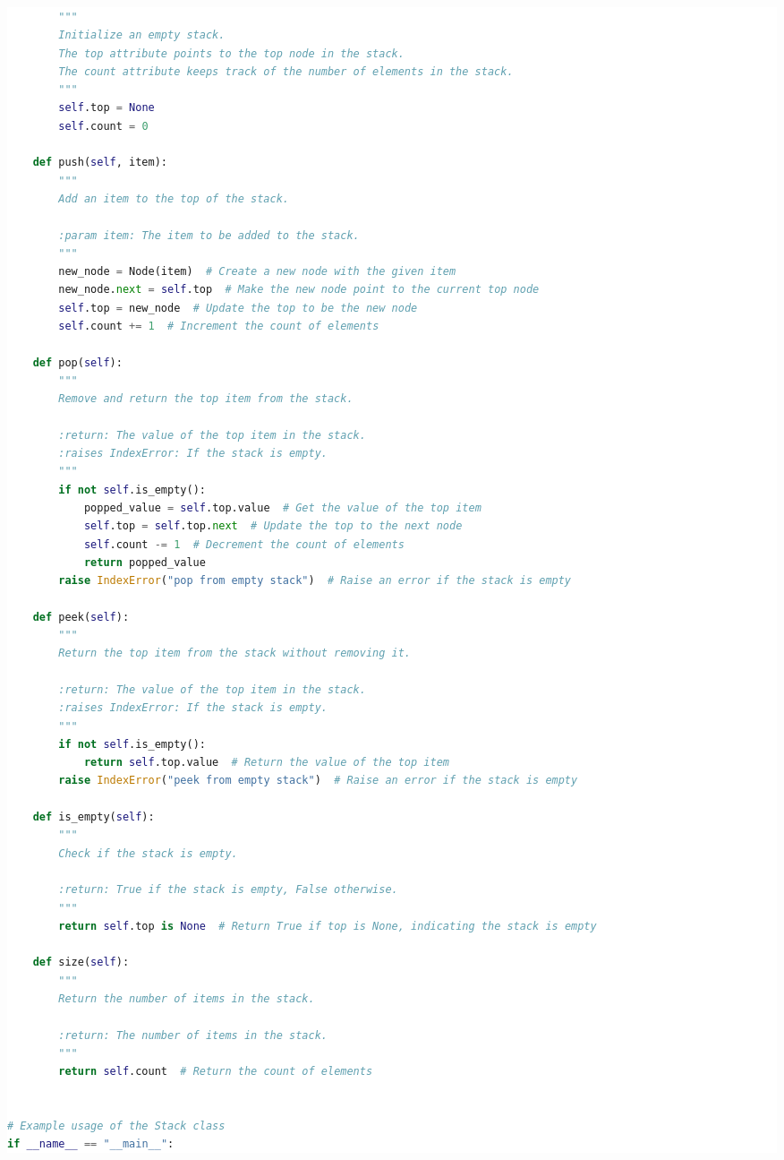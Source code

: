 ```python
        """
        Initialize an empty stack.
        The top attribute points to the top node in the stack.
        The count attribute keeps track of the number of elements in the stack.
        """
        self.top = None
        self.count = 0

    def push(self, item):
        """
        Add an item to the top of the stack.
        
        :param item: The item to be added to the stack.
        """
        new_node = Node(item)  # Create a new node with the given item
        new_node.next = self.top  # Make the new node point to the current top node
        self.top = new_node  # Update the top to be the new node
        self.count += 1  # Increment the count of elements

    def pop(self):
        """
        Remove and return the top item from the stack.
        
        :return: The value of the top item in the stack.
        :raises IndexError: If the stack is empty.
        """
        if not self.is_empty():
            popped_value = self.top.value  # Get the value of the top item
            self.top = self.top.next  # Update the top to the next node
            self.count -= 1  # Decrement the count of elements
            return popped_value
        raise IndexError("pop from empty stack")  # Raise an error if the stack is empty

    def peek(self):
        """
        Return the top item from the stack without removing it.
        
        :return: The value of the top item in the stack.
        :raises IndexError: If the stack is empty.
        """
        if not self.is_empty():
            return self.top.value  # Return the value of the top item
        raise IndexError("peek from empty stack")  # Raise an error if the stack is empty

    def is_empty(self):
        """
        Check if the stack is empty.
        
        :return: True if the stack is empty, False otherwise.
        """
        return self.top is None  # Return True if top is None, indicating the stack is empty

    def size(self):
        """
        Return the number of items in the stack.
        
        :return: The number of items in the stack.
        """
        return self.count  # Return the count of elements


# Example usage of the Stack class
if __name__ == "__main__":
```